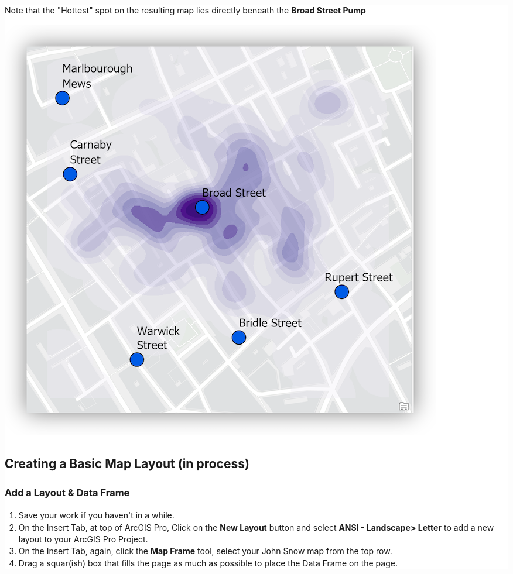 Note that the "Hottest" spot on the resulting map lies directly beneath the **Broad Street Pump**

![](media/deathtopo.png)
 
## Creating a Basic Map Layout (in process)


### Add a Layout & Data Frame

1. Save your work if you haven't in a while.
2. On the Insert Tab, at top of ArcGIS Pro, Click on the **New Layout** button and select **ANSI - Landscape> Letter** to add a new layout to your ArcGIS Pro Project.
3. On the Insert Tab, again, click the **Map Frame** tool, select your John Snow map from the top row. 
4. Drag a squar(ish) box that fills the page as much as possible to place the Data Frame on the page.
